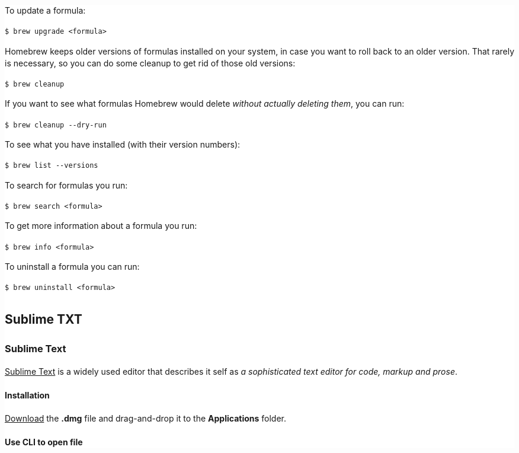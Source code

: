 To update a formula:

```text
$ brew upgrade <formula>
```

Homebrew keeps older versions of formulas installed on your system, in case you want to roll back to an older version. That rarely is necessary, so you can do some cleanup to get rid of those old versions:

```text
$ brew cleanup
```

If you want to see what formulas Homebrew would delete _without actually deleting them_, you can run:

```text
$ brew cleanup --dry-run
```

To see what you have installed \(with their version numbers\):

```text
$ brew list --versions
```

To search for formulas you run:

```text
$ brew search <formula>
```

To get more information about a formula you run:

```text
$ brew info <formula>
```

To uninstall a formula you can run:

```text
$ brew uninstall <formula>
```



## Sublime TXT

### Sublime Text <a id="sublime-text"></a>

[Sublime Text](http://www.sublimetext.com/) is a widely used editor that describes it self as _a sophisticated text editor for code, markup and prose_.

#### Installation <a id="installation"></a>

[Download](http://www.sublimetext.com/) the **.dmg** file and drag-and-drop it to the **Applications** folder.

#### Use CLI to open file <a id="use-cli-to-open-file"></a>
